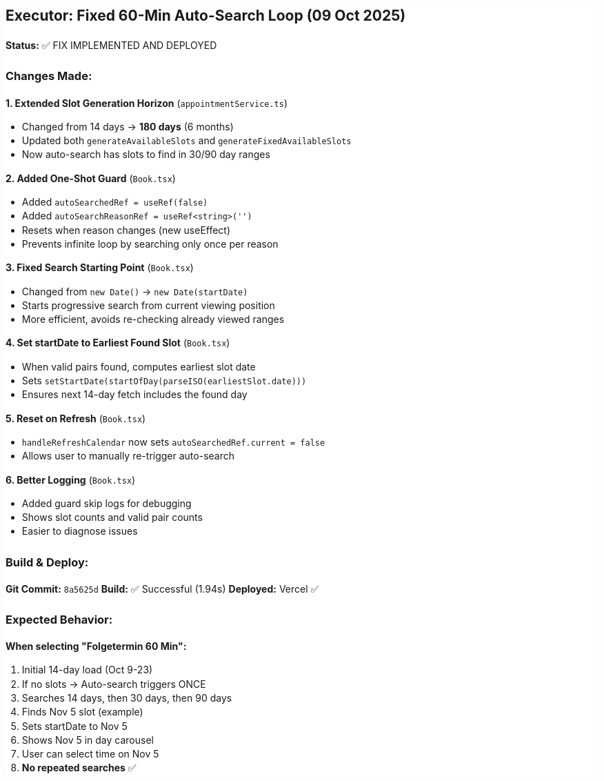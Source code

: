 
## Executor: Fixed 60-Min Auto-Search Loop (09 Oct 2025)

**Status:** ✅ FIX IMPLEMENTED AND DEPLOYED

### Changes Made:

**1. Extended Slot Generation Horizon** (`appointmentService.ts`)
- Changed from 14 days → **180 days** (6 months)
- Updated both `generateAvailableSlots` and `generateFixedAvailableSlots`
- Now auto-search has slots to find in 30/90 day ranges

**2. Added One-Shot Guard** (`Book.tsx`)
- Added `autoSearchedRef = useRef(false)`
- Added `autoSearchReasonRef = useRef<string>('')`
- Resets when reason changes (new useEffect)
- Prevents infinite loop by searching only once per reason

**3. Fixed Search Starting Point** (`Book.tsx`)
- Changed from `new Date()` → `new Date(startDate)`
- Starts progressive search from current viewing position
- More efficient, avoids re-checking already viewed ranges

**4. Set startDate to Earliest Found Slot** (`Book.tsx`)
- When valid pairs found, computes earliest slot date
- Sets `setStartDate(startOfDay(parseISO(earliestSlot.date)))`
- Ensures next 14-day fetch includes the found day

**5. Reset on Refresh** (`Book.tsx`)
- `handleRefreshCalendar` now sets `autoSearchedRef.current = false`
- Allows user to manually re-trigger auto-search

**6. Better Logging** (`Book.tsx`)
- Added guard skip logs for debugging
- Shows slot counts and valid pair counts
- Easier to diagnose issues

### Build & Deploy:

**Git Commit:** `8a5625d`
**Build:** ✅ Successful (1.94s)
**Deployed:** Vercel ✅

### Expected Behavior:

**When selecting "Folgetermin 60 Min":**
1. Initial 14-day load (Oct 9-23)
2. If no slots → Auto-search triggers ONCE
3. Searches 14 days, then 30 days, then 90 days
4. Finds Nov 5 slot (example)
5. Sets startDate to Nov 5
6. Shows Nov 5 in day carousel
7. User can select time on Nov 5
8. **No repeated searches** ✅
